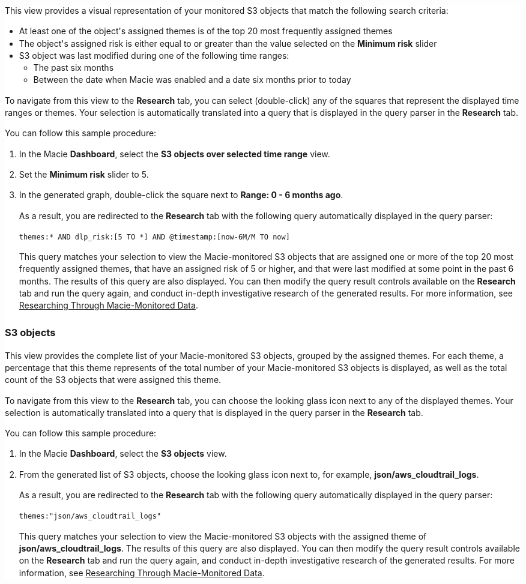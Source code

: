 This view provides a visual representation of your monitored S3 objects that match the following search criteria: 
+ At least one of the object's assigned themes is of the top 20 most frequently assigned themes
+ The object's assigned risk is either equal to or greater than the value selected on the **Minimum risk** slider
+ S3 object was last modified during one of the following time ranges:
  + The past six months
  + Between the date when Macie was enabled and a date six months prior to today

To navigate from this view to the **Research** tab, you can select \(double\-click\) any of the squares that represent the displayed time ranges or themes\. Your selection is automatically translated into a query that is displayed in the query parser in the **Research** tab\.

You can follow this sample procedure:<a name="d1"></a>

1. In the Macie **Dashboard**, select the **S3 objects over selected time range** view\.

1. Set the **Minimum risk** slider to 5\.

1. In the generated graph, double\-click the square next to **Range: 0 \- 6 months ago**\.

   As a result, you are redirected to the **Research** tab with the following query automatically displayed in the query parser:

   `themes:* AND dlp_risk:[5 TO *] AND @timestamp:[now-6M/M TO now]`

   This query matches your selection to view the Macie\-monitored S3 objects that are assigned one or more of the top 20 most frequently assigned themes, that have an assigned risk of 5 or higher, and that were last modified at some point in the past 6 months\. The results of this query are also displayed\. You can then modify the query result controls available on the **Research** tab and run the query again, and conduct in\-depth investigative research of the generated results\. For more information, see [Researching Through Macie\-Monitored Data](macie-research.md)\.

### S3 objects<a name="s3objects"></a>

This view provides the complete list of your Macie\-monitored S3 objects, grouped by the assigned themes\. For each theme, a percentage that this theme represents of the total number of your Macie\-monitored S3 objects is displayed, as well as the total count of the S3 objects that were assigned this theme\. 

To navigate from this view to the **Research** tab, you can choose the looking glass icon next to any of the displayed themes\. Your selection is automatically translated into a query that is displayed in the query parser in the **Research** tab\.

You can follow this sample procedure:<a name="d2"></a>

1. In the Macie **Dashboard**, select the **S3 objects** view\.

1. From the generated list of S3 objects, choose the looking glass icon next to, for example, **json/aws\_cloudtrail\_logs**\.

   As a result, you are redirected to the **Research** tab with the following query automatically displayed in the query parser:

   `themes:"json/aws_cloudtrail_logs" `

   This query matches your selection to view the Macie\-monitored S3 objects with the assigned theme of **json/aws\_cloudtrail\_logs**\. The results of this query are also displayed\. You can then modify the query result controls available on the **Research** tab and run the query again, and conduct in\-depth investigative research of the generated results\. For more information, see [Researching Through Macie\-Monitored Data](macie-research.md)\.
